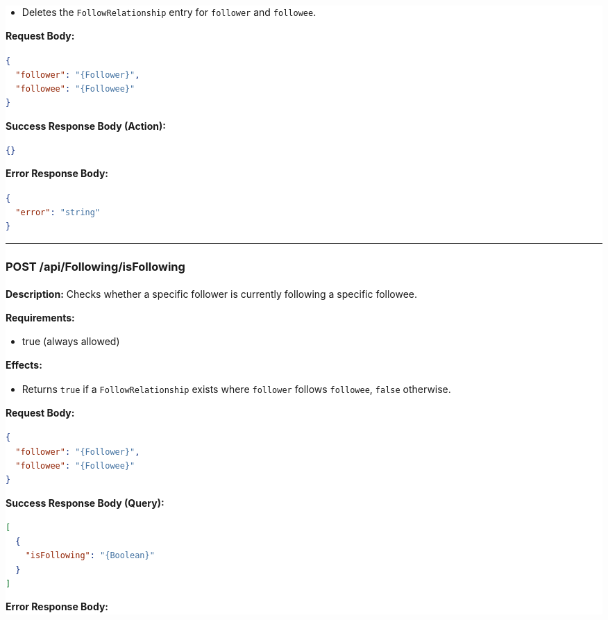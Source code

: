* Deletes the `FollowRelationship` entry for `follower` and `followee`.

**Request Body:**

```json
{
  "follower": "{Follower}",
  "followee": "{Followee}"
}
```

**Success Response Body (Action):**

```json
{}
```

**Error Response Body:**

```json
{
  "error": "string"
}
```

***

### POST /api/Following/isFollowing

**Description:** Checks whether a specific follower is currently following a specific followee.

**Requirements:**

* true (always allowed)

**Effects:**

* Returns `true` if a `FollowRelationship` exists where `follower` follows `followee`, `false` otherwise.

**Request Body:**

```json
{
  "follower": "{Follower}",
  "followee": "{Followee}"
}
```

**Success Response Body (Query):**

```json
[
  {
    "isFollowing": "{Boolean}"
  }
]
```

**Error Response Body:**
